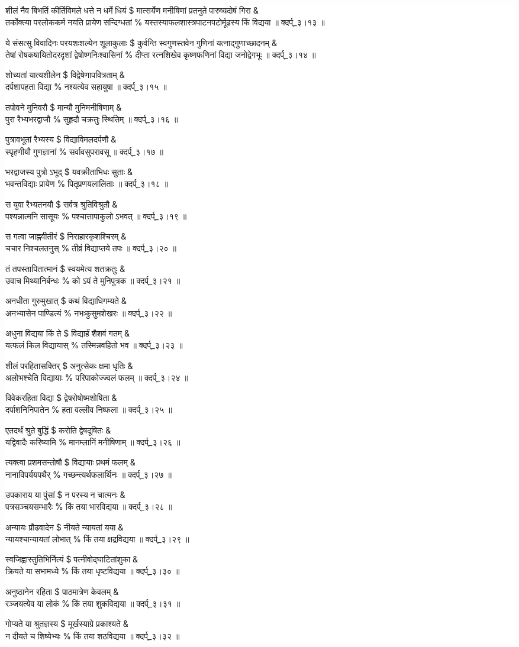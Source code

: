 शीलं नैव बिभर्ति कीर्तिविमले धत्ते न धर्मे धियं $ मात्सर्येण मनीषिणां प्रतनुते पारुष्यदोषं गिरा &  
तर्कोक्त्या परलोककर्म नयति प्रायेण सन्दिग्धतां % यस्तस्याफलशास्त्रपाटनपटोर्मूढस्य किं विद्यया ॥ क्दर्प्_३।१३ ॥  
    
ये संसत्सु विवादिनः परयशःशल्येन शूलाकुलाः $ कुर्वन्ति स्वगुणस्तवेन गुणिनां यत्नाद्गुणाच्छादनम् &  
तेषां रोषकषायितोदरदृशां द्वेषोष्णनिःश्वासिनां % दीप्ता रत्नशिखेव कृष्णफणिनां विद्या जनोद्वेगभूः ॥ क्दर्प्_३।१४ ॥  
    
शोच्यतां यात्यशीलेन $ विद्वेषेणापवित्रताम् &  
दर्पशापहता विद्या % नश्यत्येव सहायुषा ॥ क्दर्प्_३।१५ ॥  
    
तपोवने मुनिवरौ $ मान्यौ मुनिमनीषिणाम् &  
पुरा रैभ्यभरद्वाजौ % सुहृदौ चक्रतुः स्थितिम् ॥ क्दर्प्_३।१६ ॥  
    
पुत्रावभूतां रैभ्यस्य $ विद्याविमलदर्पणौ &  
स्पृहणीयौ गुणज्ञानां % सर्वावसुपरावसू ॥ क्दर्प्_३।१७ ॥  
    
भरद्वाजस्य पुत्रो ऽभूद् $ यवक्रीताभिधः सुताः &  
भवन्तविद्याः प्रायेण % पितृप्रणयलालिताः ॥ क्दर्प्_३।१८ ॥  
    
स युवा रैभ्यतनयौ $ सर्वत्र श्रुतिविश्रुतौ &  
पश्यन्नात्मनि सासूयः % पश्चात्तापाकुलो ऽभवत् ॥ क्दर्प्_३।१९ ॥  
    
स गत्वा जाह्नवीतीरं $ निराहारकृशश्चिरम् &  
चचार निश्चलतनुस् % तीव्रं विद्याप्तये तपः ॥ क्दर्प्_३।२० ॥  
    
तं तपस्तापितात्मानं $ स्वयमेत्य शतक्रतुः &  
उवाच मिथ्यानिर्बन्धः % को ऽयं ते मुनिपुत्रक ॥ क्दर्प्_३।२१ ॥  
    
अनधीता गुरुमुखात् $ कथं विद्याधिगम्यते &  
अनभ्यासेन पाण्डित्यं % नभःकुसुमशेखरः ॥ क्दर्प्_३।२२ ॥  
    
अधुना विद्यया किं ते $ विद्यार्हं शैशवं गतम् &  
यत्फलं किल विद्यायास् % तस्मिन्नवहितो भव ॥ क्दर्प्_३।२३ ॥  
    
शीलं परहितासक्तिर् $ अनुत्सेकः क्षमा धृतिः &  
अलोभश्चेति विद्यायाः % परिपाकोज्ज्वलं फलम् ॥ क्दर्प्_३।२४ ॥  
    
विवेकरहिता विद्या $ द्वेषरोषोष्मशोषिता &  
दर्पाशनिनिपातेन % हता वल्लीव निष्फला ॥ क्दर्प्_३।२५ ॥  
    
एतदर्थं श्रुते बुद्धिं $ करोति द्वेषदूषितः &  
यद्विवादैः करिष्यामि % मानम्लानिं मनीषिणाम् ॥ क्दर्प्_३।२६ ॥  
    
त्यक्त्वा प्रशमसन्तोषौ $ विद्यायाः प्रथमं फलम् &  
नानाविपर्ययपथैर् % गच्छन्त्यर्थफलार्थिनः ॥ क्दर्प्_३।२७ ॥  
    
उपकाराय या पुंसां $ न परस्य न चात्मनः &  
पत्रसञ्चयसम्भारैः % किं तया भारविद्यया ॥ क्दर्प्_३।२८ ॥  
    
अन्यायः प्रौढवादेन $ नीयते न्यायतां यया &  
न्यायश्चान्यायतां लोभात् % किं तया क्षद्रविद्यया ॥ क्दर्प्_३।२९ ॥  
    
स्वजिह्वास्तुतिभिर्नित्यं $ पत्नीवोद्घाटितांशुका &  
क्रियते या सभामध्ये % किं तया धृष्टविद्यया ॥ क्दर्प्_३।३० ॥  
    
अनुष्ठानेन रहिता $ पाठमात्रेण केवलम् &  
रञ्जयत्येव या लोकं % किं तया शुकविद्यया ॥ क्दर्प्_३।३१ ॥  
    
गोप्यते या श्रुतज्ञस्य $ मूर्खस्याग्रे प्रकाश्यते &  
न दीयते च शिष्येभ्यः % किं तया शठविद्यया ॥ क्दर्प्_३।३२ ॥  
    